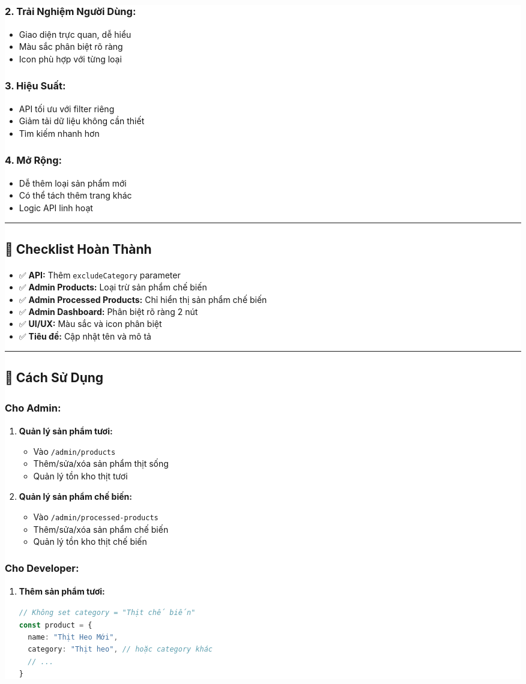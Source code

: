 ### **2. Trải Nghiệm Người Dùng:**
- Giao diện trực quan, dễ hiểu
- Màu sắc phân biệt rõ ràng
- Icon phù hợp với từng loại

### **3. Hiệu Suất:**
- API tối ưu với filter riêng
- Giảm tải dữ liệu không cần thiết
- Tìm kiếm nhanh hơn

### **4. Mở Rộng:**
- Dễ thêm loại sản phẩm mới
- Có thể tách thêm trang khác
- Logic API linh hoạt

---

## 📝 **Checklist Hoàn Thành**

- ✅ **API:** Thêm `excludeCategory` parameter
- ✅ **Admin Products:** Loại trừ sản phẩm chế biến
- ✅ **Admin Processed Products:** Chỉ hiển thị sản phẩm chế biến
- ✅ **Admin Dashboard:** Phân biệt rõ ràng 2 nút
- ✅ **UI/UX:** Màu sắc và icon phân biệt
- ✅ **Tiêu đề:** Cập nhật tên và mô tả

---

## 🔄 **Cách Sử Dụng**

### **Cho Admin:**

1. **Quản lý sản phẩm tươi:**
   - Vào `/admin/products`
   - Thêm/sửa/xóa sản phẩm thịt sống
   - Quản lý tồn kho thịt tươi

2. **Quản lý sản phẩm chế biến:**
   - Vào `/admin/processed-products`
   - Thêm/sửa/xóa sản phẩm chế biến
   - Quản lý tồn kho thịt chế biến

### **Cho Developer:**

1. **Thêm sản phẩm tươi:**
   ```typescript
   // Không set category = "Thịt chế biến"
   const product = {
     name: "Thịt Heo Mới",
     category: "Thịt heo", // hoặc category khác
     // ...
   }
   ```
